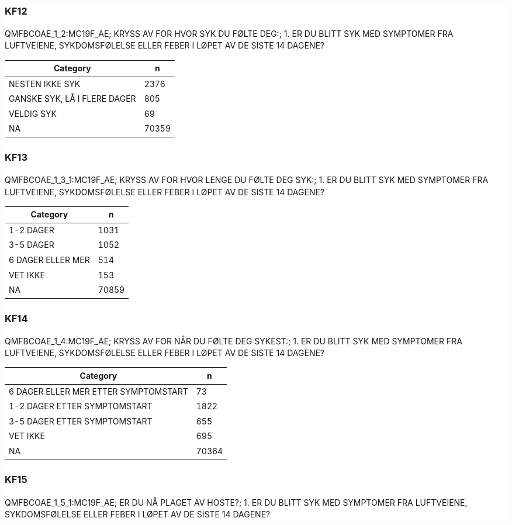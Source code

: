 
### KF12
QMFBCOAE_1_2:MC19F_AE; KRYSS AV FOR HVOR SYK DU FØLTE DEG:; 1. ER DU BLITT SYK MED SYMPTOMER FRA LUFTVEIENE, SYKDOMSFØLELSE ELLER FEBER I LØPET AV DE SISTE 14 DAGENE?


| Category | n |
| -------- | - |
| NESTEN IKKE SYK | 2376 |
| GANSKE SYK, LÅ I FLERE DAGER | 805 |
| VELDIG SYK | 69 |
| NA | 70359 |


### KF13
QMFBCOAE_1_3_1:MC19F_AE; KRYSS AV FOR HVOR LENGE DU FØLTE DEG SYK:; 1. ER DU BLITT SYK MED SYMPTOMER FRA LUFTVEIENE, SYKDOMSFØLELSE ELLER FEBER I LØPET AV DE SISTE 14 DAGENE?


| Category | n |
| -------- | - |
| 1-2 DAGER | 1031 |
| 3-5 DAGER | 1052 |
| 6 DAGER ELLER MER | 514 |
| VET IKKE | 153 |
| NA | 70859 |


### KF14
QMFBCOAE_1_4:MC19F_AE; KRYSS AV FOR NÅR DU FØLTE DEG SYKEST:; 1. ER DU BLITT SYK MED SYMPTOMER FRA LUFTVEIENE, SYKDOMSFØLELSE ELLER FEBER I LØPET AV DE SISTE 14 DAGENE?


| Category | n |
| -------- | - |
| 6 DAGER ELLER MER ETTER SYMPTOMSTART | 73 |
| 1-2 DAGER ETTER SYMPTOMSTART | 1822 |
| 3-5 DAGER ETTER SYMPTOMSTART | 655 |
| VET IKKE | 695 |
| NA | 70364 |


### KF15
QMFBCOAE_1_5_1:MC19F_AE; ER DU NÅ PLAGET AV HOSTE?; 1. ER DU BLITT SYK MED SYMPTOMER FRA LUFTVEIENE, SYKDOMSFØLELSE ELLER FEBER I LØPET AV DE SISTE 14 DAGENE?
